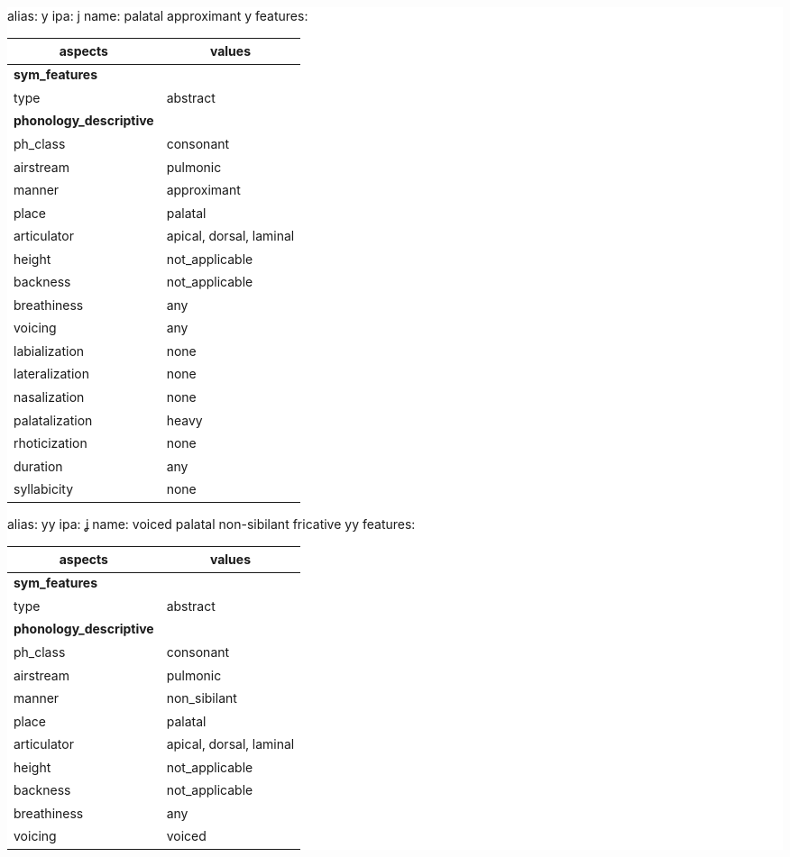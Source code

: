   alias: y  ipa: j  name: palatal approximant
  y features:

| aspects                   | values                  |
|---------------------------|-------------------------|
| **sym_features**          |                         |
| type                      | abstract                |
| **phonology_descriptive** |                         |
| ph_class                  | consonant               |
| airstream                 | pulmonic                |
| manner                    | approximant             |
| place                     | palatal                 |
| articulator               | apical, dorsal, laminal |
| height                    | not_applicable          |
| backness                  | not_applicable          |
| breathiness               | any                     |
| voicing                   | any                     |
| labialization             | none                    |
| lateralization            | none                    |
| nasalization              | none                    |
| palatalization            | heavy                   |
| rhoticization             | none                    |
| duration                  | any                     |
| syllabicity               | none                    |


  alias: yy  ipa: ʝ  name: voiced palatal non-sibilant fricative
  yy features:

| aspects                   | values                  |
|---------------------------|-------------------------|
| **sym_features**          |                         |
| type                      | abstract                |
| **phonology_descriptive** |                         |
| ph_class                  | consonant               |
| airstream                 | pulmonic                |
| manner                    | non_sibilant            |
| place                     | palatal                 |
| articulator               | apical, dorsal, laminal |
| height                    | not_applicable          |
| backness                  | not_applicable          |
| breathiness               | any                     |
| voicing                   | voiced                  |